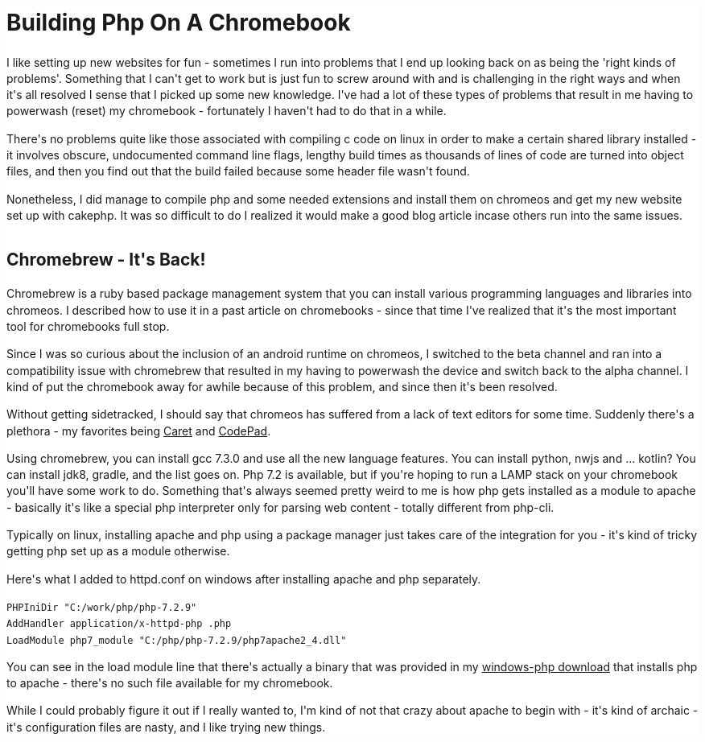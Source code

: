 # Building Php On A Chromebook

I like setting up new websites for fun - sometimes I run into problems that I end up looking back on as being the 'right kinds of problems'. Something that I can't get to work but is just fun to screw around with and is challenging in the right ways and when it's all resolved I sense that I picked up some new knowledge. I've had a lot of these types of problems that result in me having to powerwash (reset) my chromebook - fortunately I haven't had to do that in a while.

There's no problems quite like those associated with compiling c code on linux in order to make a certain shared library installed - it involves obscure, undocumented command line flags, lengthy build times as thousands of lines of code are turned into object files, and then you find out that the build failed because some header file wasn't found.

Nonetheless, I did manage to compile php and some needed extensions and install them on chromeos and get my new website set up with cakephp. It was so difficult to do I realized it would make a good blog article incase others run into the same issues.

## Chromebrew - It's Back!

Chromebrew is a ruby based package management system that you can install various programming languages and libraries into chromeos. I described how to use it in a past article on chromebooks - since that time I've realized that it's the most important tool for chromebooks full stop. 

Since I was so curious about the inclusion of an android runtime on chromeos, I switched to the beta channel and ran into a compatibility issue with chromebrew that resulted in my having to powerwash the device and switch back to the alpha channel. I kind of put the chromebook away for awhile because of this problem, and since then it's been resolved.

Without getting sidetracked, I should say that chromeos has suffered from a lack of text editors for some time. Suddenly there's a plethora - my favorites being [Caret](https://chrome.google.com/webstore/detail/caret/fljalecfjciodhpcledpamjachpmelml) and [CodePad](https://chrome.google.com/webstore/detail/code-pad-text-editor/adaepfiocmagdimjecpifghcgfjlfmkh?hl=en-GB).

Using chromebrew, you can install gcc 7.3.0 and use all the new language features. You can install python, nwjs and ... kotlin? You can install jdk8, gradle, and the list goes on. Php 7.2 is available, but if you're hoping to run a LAMP stack on your chromebook you'll have some work to do. Something that's always seemed pretty weird to me is how php gets installed as a module to apache - basically it's like a special php interpreter only for parsing web content - totally different from php-cli.

Typically on linux, installing apache and php using a package manager just takes care of the integration for you - it's kind of tricky getting php set up as a module otherwise.

Here's what I added to httpd.conf on windows after installing apache and php separately.

	PHPIniDir "C:/work/php/php-7.2.9"
	AddHandler application/x-httpd-php .php
	LoadModule php7_module "C:/php/php-7.2.9/php7apache2_4.dll"

You can see in the load module line that there's actually a binary that was provided in my [windows-php download](https://windows.php.net/download/) that installs php to apache - there's no such file available for my chromebook.

While I could probably figure it out if I really wanted to, I'm kind of not that crazy about apache to begin with - it's kind of archaic - it's configuration files are nasty, and I like trying new things.
